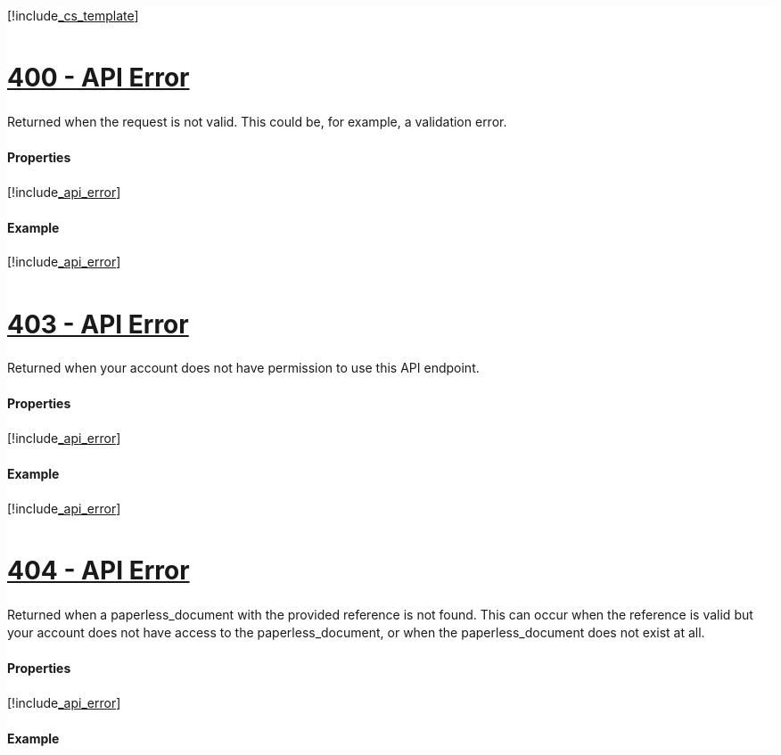 [!include[_cs_template](code-samples/_cs_template.md)]
</div>
</div>

# [400 - API Error](#tab/remove-paperless-document-400)

Returned when the request is not valid. This could be, for example, a validation error.

<div class="dc-row">
    <div class="dc-column">
            <h4>Properties</h4>

[!include[_api_error](includes/_api_error.md)]
</div>
    <div class="dc-column">
            <h4>Example</h4>

[!include[_api_error](code-samples/_cs_api_error.md)]
</div>
</div>

# [403 - API Error](#tab/remove-paperless-document-403)

Returned when your account does not have permission to use this API endpoint.

<div class="dc-row">
    <div class="dc-column">
            <h4>Properties</h4>

[!include[_api_error](includes/_api_error.md)]
</div>
    <div class="dc-column">
            <h4>Example</h4>

[!include[_api_error](code-samples/_cs_api_error.md)]
</div>
</div>

# [404 - API Error](#tab/remove-paperless-document-404)

Returned when a paperless_document with the provided reference is not found. This can occur when the reference is valid but your account does not have access to the paperless_document, or when the paperless_document does not exist at all.

<div class="dc-row">
    <div class="dc-column">
            <h4>Properties</h4>

[!include[_api_error](includes/_api_error.md)]
</div>
    <div class="dc-column">
            <h4>Example</h4>
